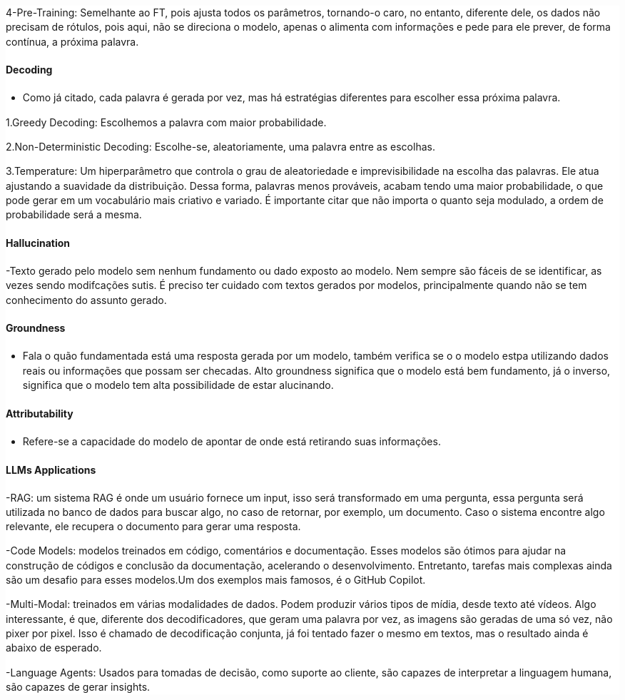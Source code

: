   4-Pre-Training: Semelhante ao FT, pois ajusta todos os parâmetros, tornando-o caro, no entanto, diferente dele, os dados não precisam de rótulos, pois aqui, não se direciona o modelo, apenas o alimenta com informações e pede para ele prever, de forma contínua, a próxima palavra.

#### Decoding

- Como já citado, cada palavra é gerada por vez, mas há estratégias diferentes para escolher essa próxima palavra.

1.Greedy Decoding: Escolhemos a palavra com maior probabilidade.

2.Non-Deterministic Decoding: Escolhe-se, aleatoriamente, uma palavra entre as escolhas.

3.Temperature: Um hiperparâmetro que controla o grau de aleatoriedade e imprevisibilidade na escolha das palavras. Ele atua ajustando a suavidade da distribuição. Dessa forma, palavras menos prováveis, acabam tendo uma maior probabilidade, o que pode gerar em um vocabulário mais criativo e variado. É importante citar que não importa o quanto seja modulado, a ordem de probabilidade será a mesma.

#### Hallucination
-Texto gerado pelo modelo sem nenhum fundamento ou dado exposto ao modelo. Nem sempre são fáceis de se identificar, as vezes sendo modifcações sutis. É preciso ter cuidado com textos gerados por modelos, principalmente quando não se tem conhecimento do assunto gerado.

#### Groundness
- Fala o quão fundamentada está uma resposta gerada por um modelo, também verifica se o o modelo estpa utilizando dados reais ou informações que possam ser checadas. Alto groundness significa que o modelo está bem fundamento, já o inverso, significa que o modelo tem alta possibilidade de estar alucinando.

#### Attributability
- Refere-se a capacidade do modelo de apontar de onde está retirando suas informações.

#### LLMs Applications
-RAG: um sistema RAG é onde um usuário fornece um input, isso será transformado em uma pergunta, essa pergunta será utilizada no banco de dados para buscar algo, no caso de retornar, por exemplo, um documento. Caso o sistema encontre algo relevante, ele recupera o documento para gerar uma resposta.

-Code Models: modelos treinados em código, comentários e documentação. Esses modelos são ótimos para ajudar na construção de códigos e conclusão da documentação, acelerando o desenvolvimento. Entretanto, tarefas mais complexas ainda são um desafio para esses modelos.Um dos exemplos mais famosos, é o GitHub Copilot.

-Multi-Modal: treinados em várias modalidades de dados. Podem produzir vários tipos de mídia, desde texto até vídeos. Algo interessante, é que, diferente dos decodificadores, que geram uma palavra por vez, as imagens são geradas de uma só vez, não pixer por pixel. Isso é chamado de decodificação conjunta, já foi tentado fazer o mesmo em textos, mas o resultado ainda é abaixo de esperado.

-Language Agents: Usados para tomadas de decisão, como suporte ao cliente, são capazes de interpretar a linguagem humana, são capazes de gerar insights.
